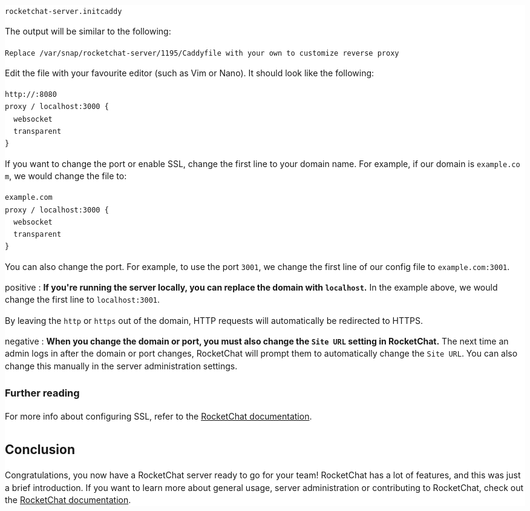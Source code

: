 `rocketchat-server.initcaddy`

The output will be similar to the following:

```
Replace /var/snap/rocketchat-server/1195/Caddyfile with your own to customize reverse proxy
```

Edit the file with your favourite editor (such as Vim or Nano). It should look like the following:

```
http://:8080
proxy / localhost:3000 {
  websocket
  transparent
}
```

If you want to change the port or enable SSL, change the first line to your domain name. For example, if our domain is `example.com`, we would change the file to:

```
example.com
proxy / localhost:3000 {
  websocket
  transparent
}
```

You can also change the port. For example, to use the port `3001`, we change the first line of our config file to `example.com:3001`.

positive
: **If you're running the server locally, you can replace the domain with `localhost`.**
In the example above, we would change the first line to `localhost:3001`.

By leaving the `http` or `https` out of the domain, HTTP requests will automatically be redirected to HTTPS.

negative
: **When you change the domain or port, you must also change the `Site URL` setting in RocketChat.**
The next time an admin logs in after the domain or port changes, RocketChat will prompt them to automatically change the `Site URL`. You can also change this manually in the server administration settings.

### Further reading

For more info about configuring SSL, refer to the [RocketChat documentation](https://rocket.chat/docs/installation/manual-installation/ubuntu/snaps/autossl/).

## Conclusion

Congratulations, you now have a RocketChat server ready to go for your team! RocketChat has a lot of features, and this was just a brief introduction. If you want to learn more about general usage, server administration or contributing to RocketChat, check out the [RocketChat documentation](https://rocket.chat/docs).

